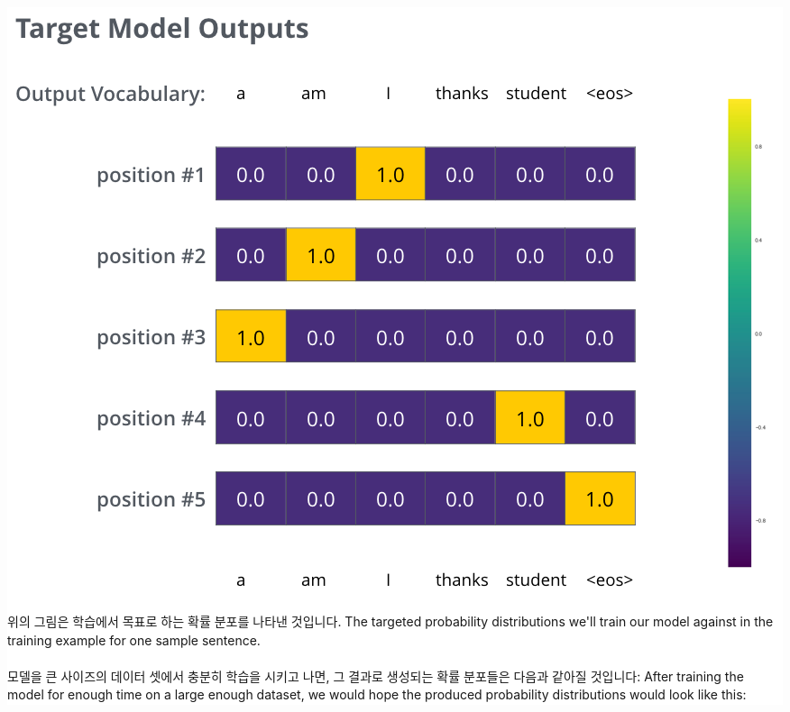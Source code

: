    <img src="/images/transformer/output_target_probability_distributions.png" />
   <br />
<div class="tooltip" markdown="1">
위의 그림은 학습에서 목표로 하는 확률 분포를 나타낸 것입니다.
<span class="tooltiptext">
The targeted probability distributions we'll train our model against in the training example for one sample sentence.
</span>
</div>
 </div>

<br />

<div class="tooltip" markdown="1">
모델을 큰 사이즈의 데이터 셋에서 충분히 학습을 시키고 나면, 그 결과로 생성되는 확률 분포들은 다음과 같아질 것입니다:
<span class="tooltiptext">
After training the model for enough time on a large enough dataset, we would hope the produced probability distributions would look like this:
</span>
</div>
